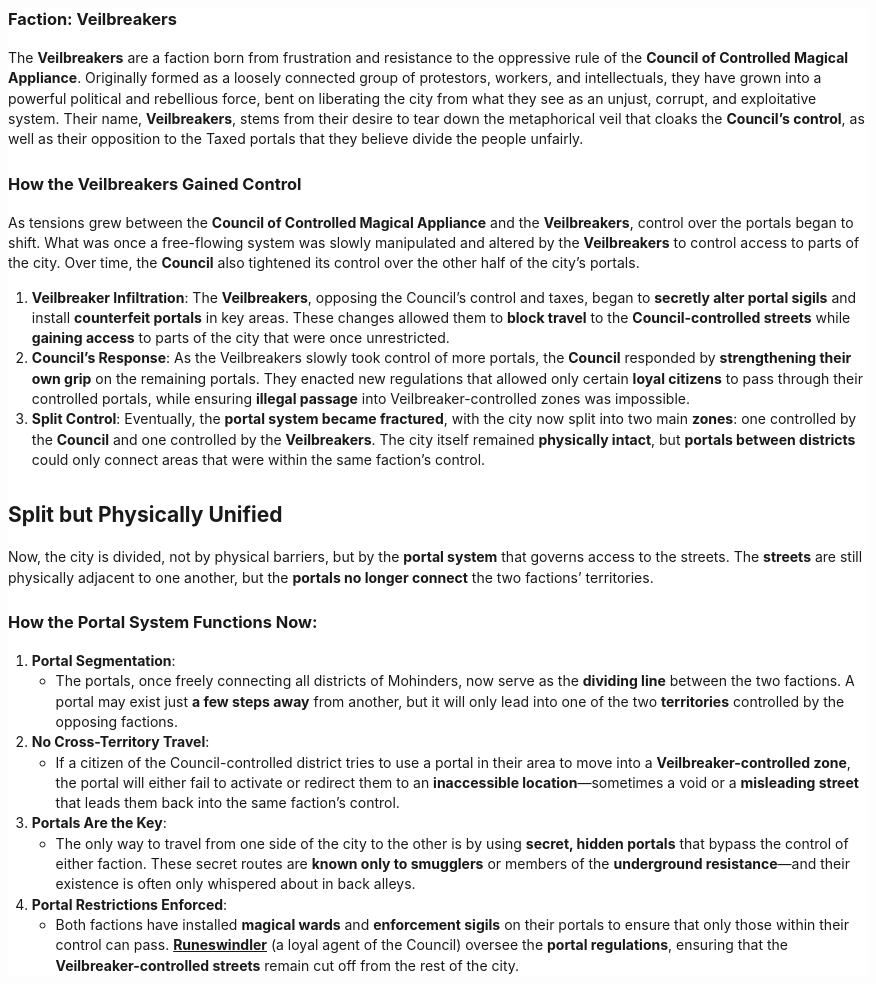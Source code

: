 ### Faction: Veilbreakers

The **Veilbreakers** are a faction born from frustration and resistance to the oppressive rule of the **Council of Controlled Magical Appliance**. Originally formed as a loosely connected group of protestors, workers, and intellectuals, they have grown into a powerful political and rebellious force, bent on liberating the city from what they see as an unjust, corrupt, and exploitative system. Their name, **Veilbreakers**, stems from their desire to tear down the metaphorical veil that cloaks the **Council’s control**, as well as their opposition to the Taxed portals that they believe divide the people unfairly.

### How the Veilbreakers Gained Control
As tensions grew between the **Council of Controlled Magical Appliance** and the **Veilbreakers**, control over the portals began to shift. What was once a free-flowing system was slowly manipulated and altered by the **Veilbreakers** to control access to parts of the city. Over time, the **Council** also tightened its control over the other half of the city’s portals.
1. **Veilbreaker Infiltration**: The **Veilbreakers**, opposing the Council’s control and taxes, began to **secretly alter portal sigils** and install **counterfeit portals** in key areas. These changes allowed them to **block travel** to the **Council-controlled streets** while **gaining access** to parts of the city that were once unrestricted. 
2. **Council’s Response**: As the Veilbreakers slowly took control of more portals, the **Council** responded by **strengthening their own grip** on the remaining portals. They enacted new regulations that allowed only certain **loyal citizens** to pass through their controlled portals, while ensuring **illegal passage** into Veilbreaker-controlled zones was impossible.
3. **Split Control**: Eventually, the **portal system became fractured**, with the city now split into two main **zones**: one controlled by the **Council** and one controlled by the **Veilbreakers**. The city itself remained **physically intact**, but **portals between districts** could only connect areas that were within the same faction’s control.

## Split but Physically Unified
Now, the city is divided, not by physical barriers, but by the **portal system** that governs access to the streets. The **streets** are still physically adjacent to one another, but the **portals no longer connect** the two factions’ territories.

### How the Portal System Functions Now:
1. **Portal Segmentation**:
   - The portals, once freely connecting all districts of Mohinders, now serve as the **dividing line** between the two factions. A portal may exist just **a few steps away** from another, but it will only lead into one of the two **territories** controlled by the opposing factions.  
2. **No Cross-Territory Travel**:
   - If a citizen of the Council-controlled district tries to use a portal in their area to move into a **Veilbreaker-controlled zone**, the portal will either fail to activate or redirect them to an **inaccessible location**—sometimes a void or a **misleading street** that leads them back into the same faction’s control.  
3. **Portals Are the Key**:
   - The only way to travel from one side of the city to the other is by using **secret, hidden portals** that bypass the control of either faction. These secret routes are **known only to smugglers** or members of the **underground resistance**—and their existence is often only whispered about in back alleys.
4. **Portal Restrictions Enforced**:
   - Both factions have installed **magical wards** and **enforcement sigils** on their portals to ensure that only those within their control can pass. **[Runeswindler](/geography/settlement/city/mohinders/runeswindler.md)** (a loyal agent of the Council) oversee the **portal regulations**, ensuring that the **Veilbreaker-controlled streets** remain cut off from the rest of the city.
